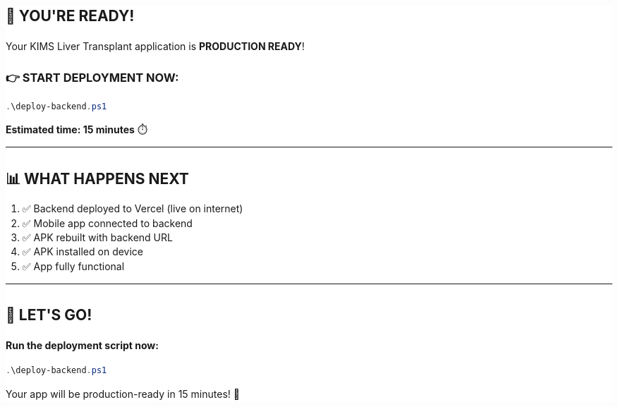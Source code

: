 
## 🎉 YOU'RE READY!

Your KIMS Liver Transplant application is **PRODUCTION READY**!

### 👉 START DEPLOYMENT NOW:

```powershell
.\deploy-backend.ps1
```

**Estimated time: 15 minutes** ⏱️

---

## 📊 WHAT HAPPENS NEXT

1. ✅ Backend deployed to Vercel (live on internet)
2. ✅ Mobile app connected to backend
3. ✅ APK rebuilt with backend URL
4. ✅ APK installed on device
5. ✅ App fully functional

---

## 🚀 LET'S GO!

**Run the deployment script now:**

```powershell
.\deploy-backend.ps1
```

Your app will be production-ready in 15 minutes! 🎉

